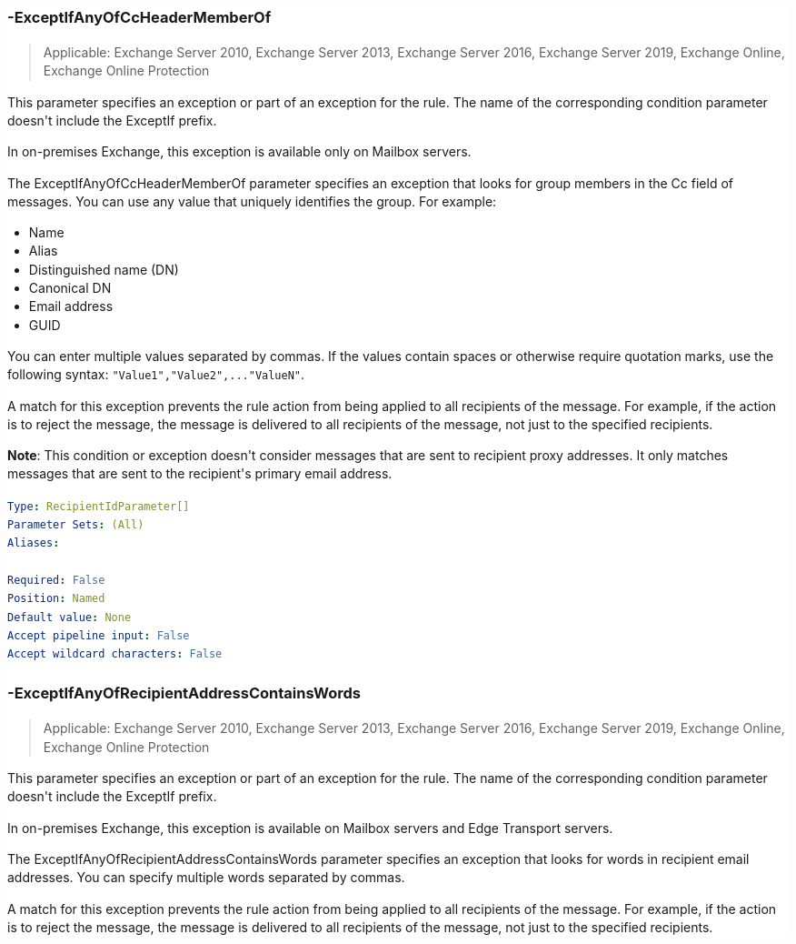 ### -ExceptIfAnyOfCcHeaderMemberOf

> Applicable: Exchange Server 2010, Exchange Server 2013, Exchange Server 2016, Exchange Server 2019, Exchange Online, Exchange Online Protection

This parameter specifies an exception or part of an exception for the rule. The name of the corresponding condition parameter doesn't include the ExceptIf prefix.

In on-premises Exchange, this exception is available only on Mailbox servers.

The ExceptIfAnyOfCcHeaderMemberOf parameter specifies an exception that looks for group members in the Cc field of messages. You can use any value that uniquely identifies the group. For example:

- Name
- Alias
- Distinguished name (DN)
- Canonical DN
- Email address
- GUID

You can enter multiple values separated by commas. If the values contain spaces or otherwise require quotation marks, use the following syntax: `"Value1","Value2",..."ValueN"`.

A match for this exception prevents the rule action from being applied to all recipients of the message. For example, if the action is to reject the message, the message is delivered to all recipients of the message, not just to the specified recipients.

**Note**: This condition or exception doesn't consider messages that are sent to recipient proxy addresses. It only matches messages that are sent to the recipient's primary email address.

```yaml
Type: RecipientIdParameter[]
Parameter Sets: (All)
Aliases:

Required: False
Position: Named
Default value: None
Accept pipeline input: False
Accept wildcard characters: False
```

### -ExceptIfAnyOfRecipientAddressContainsWords

> Applicable: Exchange Server 2010, Exchange Server 2013, Exchange Server 2016, Exchange Server 2019, Exchange Online, Exchange Online Protection

This parameter specifies an exception or part of an exception for the rule. The name of the corresponding condition parameter doesn't include the ExceptIf prefix.

In on-premises Exchange, this exception is available on Mailbox servers and Edge Transport servers.

The ExceptIfAnyOfRecipientAddressContainsWords parameter specifies an exception that looks for words in recipient email addresses. You can specify multiple words separated by commas.

A match for this exception prevents the rule action from being applied to all recipients of the message. For example, if the action is to reject the message, the message is delivered to all recipients of the message, not just to the specified recipients.
